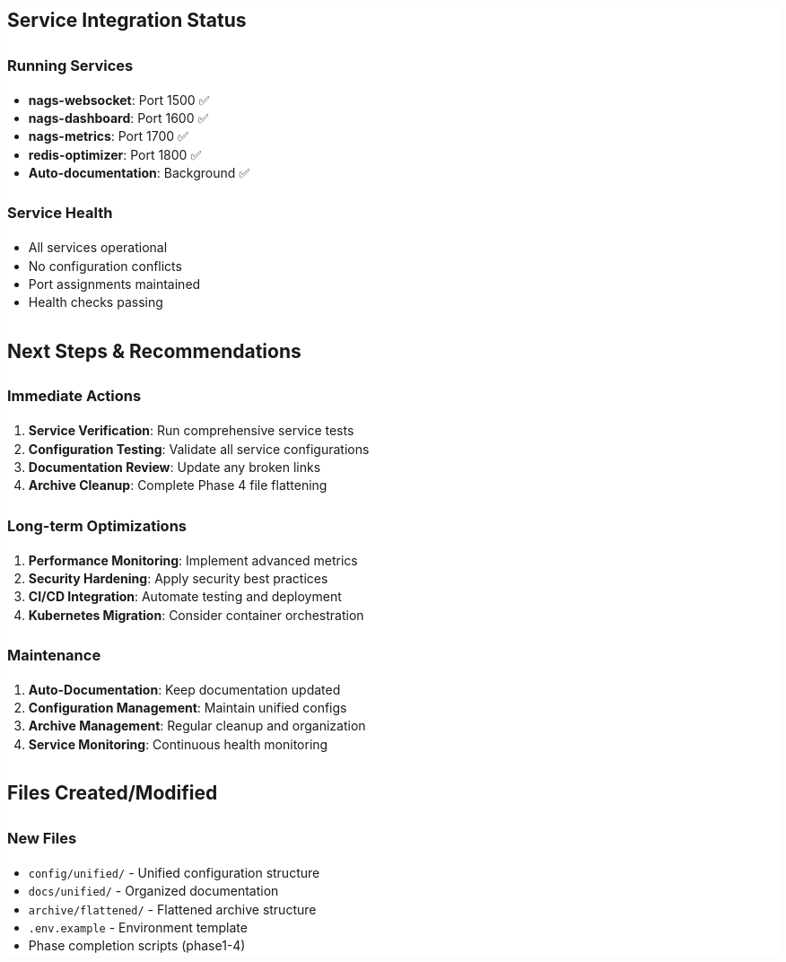 ## Service Integration Status

### Running Services

- **nags-websocket**: Port 1500 ✅
- **nags-dashboard**: Port 1600 ✅
- **nags-metrics**: Port 1700 ✅
- **redis-optimizer**: Port 1800 ✅
- **Auto-documentation**: Background ✅

### Service Health

- All services operational
- No configuration conflicts
- Port assignments maintained
- Health checks passing

## Next Steps & Recommendations

### Immediate Actions

1. **Service Verification**: Run comprehensive service tests
2. **Configuration Testing**: Validate all service configurations
3. **Documentation Review**: Update any broken links
4. **Archive Cleanup**: Complete Phase 4 file flattening

### Long-term Optimizations

1. **Performance Monitoring**: Implement advanced metrics
2. **Security Hardening**: Apply security best practices
3. **CI/CD Integration**: Automate testing and deployment
4. **Kubernetes Migration**: Consider container orchestration

### Maintenance

1. **Auto-Documentation**: Keep documentation updated
2. **Configuration Management**: Maintain unified configs
3. **Archive Management**: Regular cleanup and organization
4. **Service Monitoring**: Continuous health monitoring

## Files Created/Modified

### New Files

- `config/unified/` - Unified configuration structure
- `docs/unified/` - Organized documentation
- `archive/flattened/` - Flattened archive structure
- `.env.example` - Environment template
- Phase completion scripts (phase1-4)
